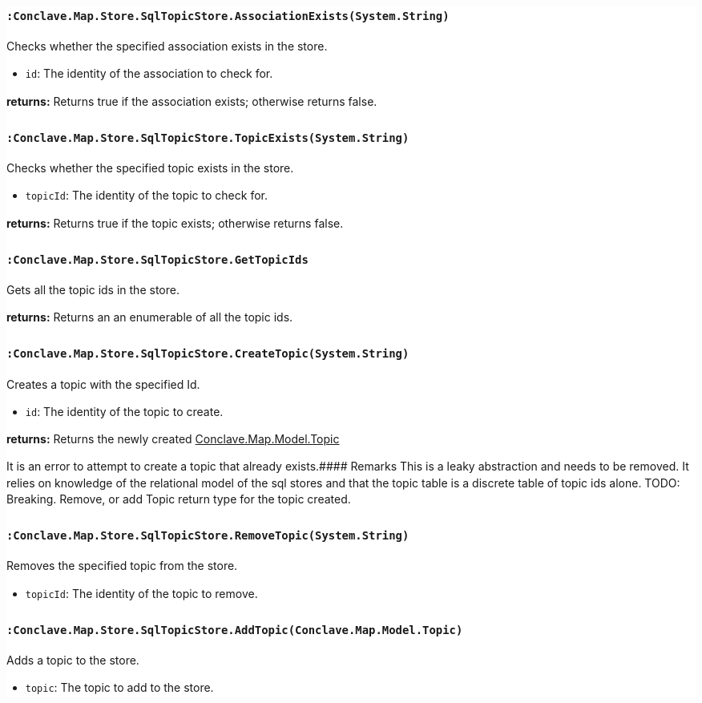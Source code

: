 
### `:Conclave.Map.Store.SqlTopicStore.AssociationExists(System.String)`
Checks whether the specified association exists in the store.

* `id`: The identity of the association to check for.

**returns:** 
Returns true if the association exists; otherwise returns false.


### `:Conclave.Map.Store.SqlTopicStore.TopicExists(System.String)`
Checks whether the specified topic exists in the store.

* `topicId`: The identity of the topic to check for.

**returns:** 
Returns true if the topic exists; otherwise returns false.


### `:Conclave.Map.Store.SqlTopicStore.GetTopicIds`
Gets all the topic ids in the store.


**returns:** 
Returns an an enumerable of all the topic ids.


### `:Conclave.Map.Store.SqlTopicStore.CreateTopic(System.String)`
Creates a topic with the specified Id.

* `id`: The identity of the topic to create.

**returns:** 
Returns the newly created  [Conclave.Map.Model.Topic](T-Conclave.Map.Model.Topic) 

It is an error to attempt to create a topic that already exists.#### Remarks
This is a leaky abstraction and needs to be removed. It relies on knowledge of the relational model of the sql stores and that the topic table is a discrete table of topic ids alone.
TODO: Breaking. Remove, or add Topic return type for the topic created.
### `:Conclave.Map.Store.SqlTopicStore.RemoveTopic(System.String)`
Removes the specified topic from the store.

* `topicId`: The identity of the topic to remove.

### `:Conclave.Map.Store.SqlTopicStore.AddTopic(Conclave.Map.Model.Topic)`
Adds a topic to the store.

* `topic`: The topic to add to the store.
